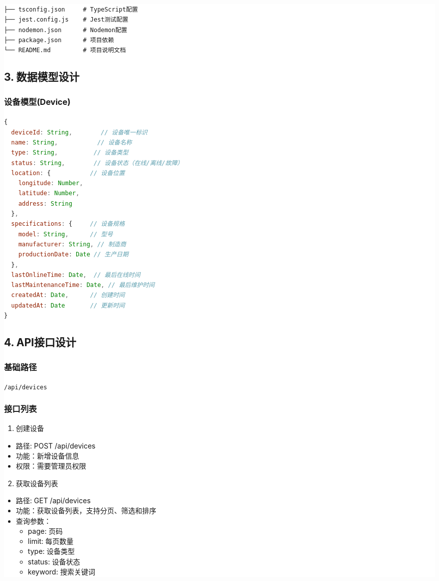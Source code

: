 ```
├── tsconfig.json     # TypeScript配置
├── jest.config.js    # Jest测试配置
├── nodemon.json      # Nodemon配置
├── package.json      # 项目依赖
└── README.md         # 项目说明文档
```

## 3. 数据模型设计

### 设备模型(Device)
```javascript
{
  deviceId: String,        // 设备唯一标识
  name: String,           // 设备名称
  type: String,          // 设备类型
  status: String,        // 设备状态（在线/离线/故障）
  location: {           // 设备位置
    longitude: Number,
    latitude: Number,
    address: String
  },
  specifications: {     // 设备规格
    model: String,      // 型号
    manufacturer: String, // 制造商
    productionDate: Date // 生产日期
  },
  lastOnlineTime: Date,  // 最后在线时间
  lastMaintenanceTime: Date, // 最后维护时间
  createdAt: Date,      // 创建时间
  updatedAt: Date       // 更新时间
}
```

## 4. API接口设计

### 基础路径
```
/api/devices
```

### 接口列表

1. 创建设备
- 路径: POST /api/devices
- 功能：新增设备信息
- 权限：需要管理员权限

2. 获取设备列表
- 路径: GET /api/devices
- 功能：获取设备列表，支持分页、筛选和排序
- 查询参数：
  - page: 页码
  - limit: 每页数量
  - type: 设备类型
  - status: 设备状态
  - keyword: 搜索关键词
